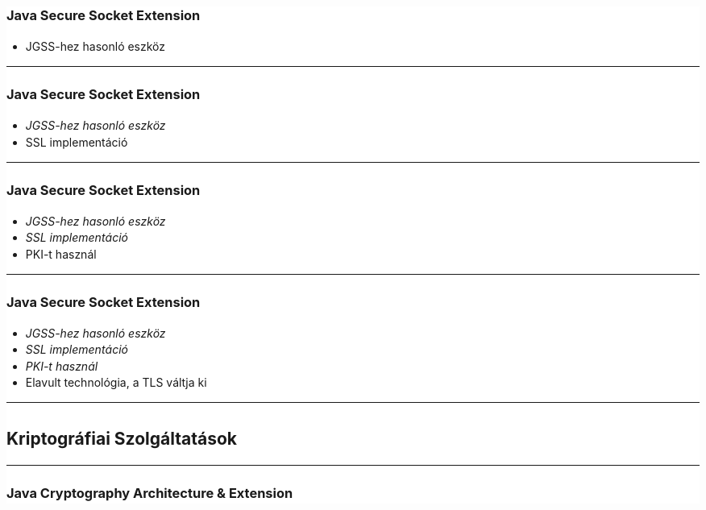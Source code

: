 ### Java Secure Socket Extension

- JGSS-hez hasonló eszköz

---

### Java Secure Socket Extension

- *JGSS-hez hasonló eszköz*
- SSL implementáció

---

### Java Secure Socket Extension

- *JGSS-hez hasonló eszköz*
- *SSL implementáció*
- PKI-t használ

---

### Java Secure Socket Extension

- *JGSS-hez hasonló eszköz*
- *SSL implementáció*
- *PKI-t használ*
- Elavult technológia, a TLS váltja ki

---

## Kriptográfiai Szolgáltatások

---

### Java Cryptography Architecture & Extension
